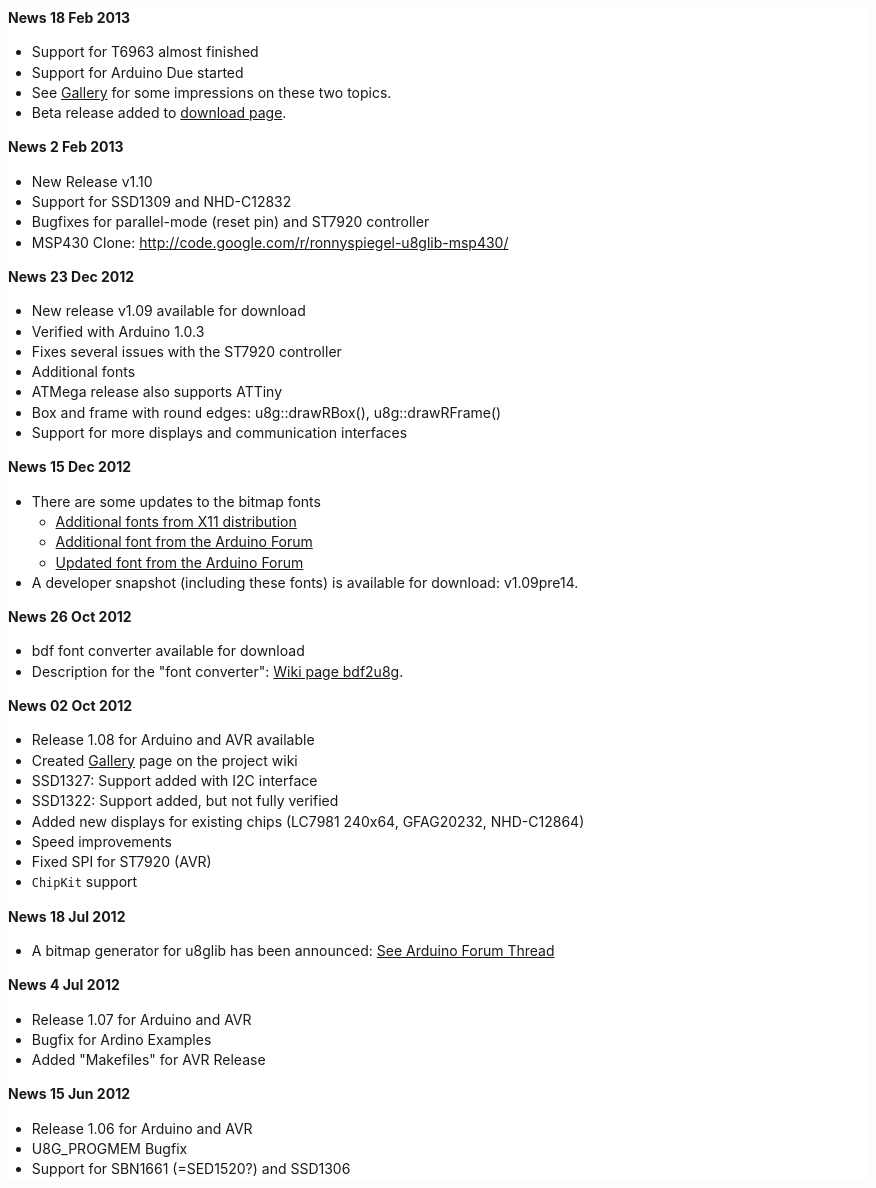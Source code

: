 **News 18 Feb 2013**
  * Support for T6963 almost finished
  * Support for Arduino Due started
  * See [Gallery](gallery.md) for some impressions on these two topics.
  * Beta release added to [download page](http://code.google.com/p/u8glib/downloads/list).

**News 2 Feb 2013**
  * New Release v1.10
  * Support for SSD1309 and NHD-C12832
  * Bugfixes for parallel-mode (reset pin) and ST7920 controller
  * MSP430 Clone: http://code.google.com/r/ronnyspiegel-u8glib-msp430/

**News 23 Dec 2012**
  * New release v1.09 available for download
  * Verified with Arduino 1.0.3
  * Fixes several issues with the ST7920 controller
  * Additional fonts
  * ATMega release also supports ATTiny
  * Box and frame with round edges: u8g::drawRBox(), u8g::drawRFrame()
  * Support for more displays and communication interfaces

**News 15 Dec 2012**
  * There are some updates to the bitmap fonts
    * [Additional fonts from X11 distribution](fontgroupadobex11.md)
    * [Additional font from the Arduino Forum](fontgroupcontributed.md)
    * [Updated font from the Arduino Forum](fontgroupfreeuniversal.md)
  * A developer snapshot (including these fonts) is available for download: v1.09pre14.

**News 26 Oct 2012**
  * bdf font converter available for download
  * Description for the "font converter": [Wiki page bdf2u8g](bdf2u8g.md).

**News 02 Oct 2012**
  * Release 1.08 for Arduino and AVR available
  * Created [Gallery](gallery.md) page on the project wiki
  * SSD1327: Support added with I2C interface
  * SSD1322: Support added, but not fully verified
  * Added new displays for existing chips (LC7981 240x64, GFAG20232, NHD-C12864)
  * Speed improvements
  * Fixed SPI for ST7920 (AVR)
  * `ChipKit` support

**News 18 Jul 2012**
  * A bitmap generator for u8glib has been announced: [See Arduino Forum Thread](http://arduino.cc/forum/index.php/topic,114815.0.html)

**News 4 Jul 2012**
  * Release 1.07 for Arduino and AVR
  * Bugfix for Ardino Examples
  * Added "Makefiles" for AVR Release

**News 15 Jun 2012**
  * Release 1.06 for Arduino and AVR
  * U8G\_PROGMEM Bugfix
  * Support for SBN1661 (=SED1520?) and SSD1306
